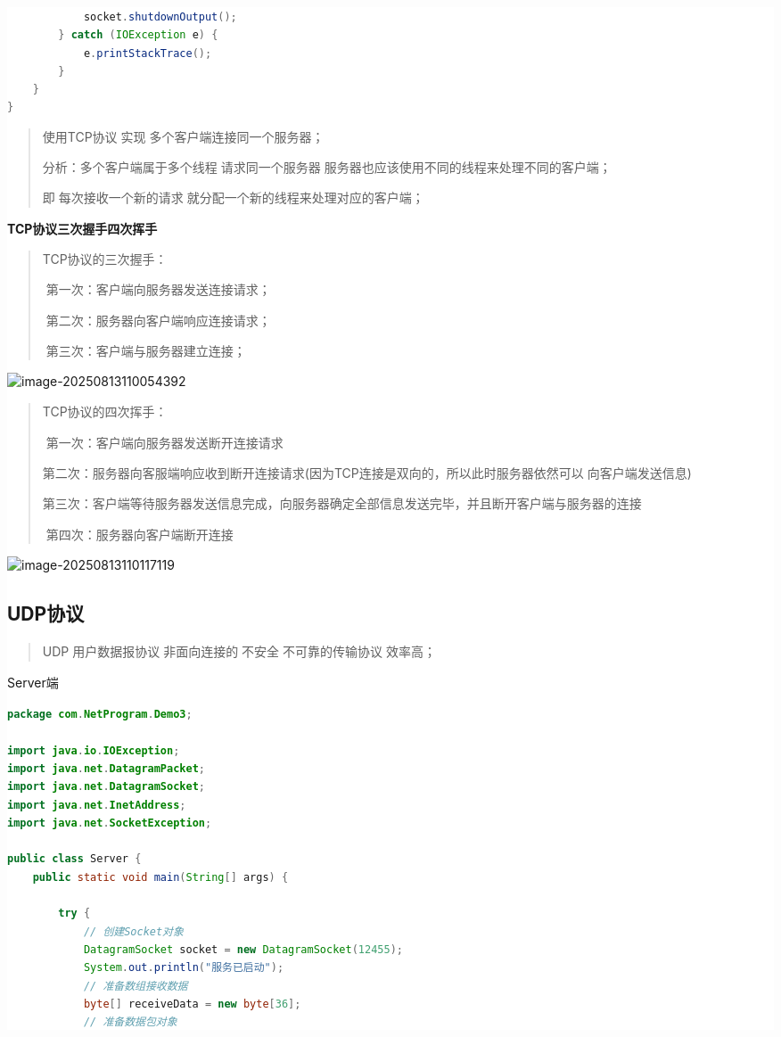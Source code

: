 ```java
            socket.shutdownOutput();
        } catch (IOException e) {
            e.printStackTrace();
        }
    }
}

```

> 使用TCP协议 实现 多个客户端连接同一个服务器；
>
> 分析：多个客户端属于多个线程 请求同一个服务器 服务器也应该使用不同的线程来处理不同的客户端；
>
> 即 每次接收一个新的请求 就分配一个新的线程来处理对应的客户端；

**TCP协议三次握手四次挥手**

> TCP协议的三次握手：
>
> ​		第一次：客户端向服务器发送连接请求；
>
> ​		第二次：服务器向客户端响应连接请求；
>
> ​		第三次：客户端与服务器建立连接；

![image-20250813110054392](https://2216847528.oss-cn-beijing.aliyuncs.com/asset/image-20250813110054392.png)

> TCP协议的四次挥手：
>
> ​		第一次：客户端向服务器发送断开连接请求
>
> ​		第二次：服务器向客服端响应收到断开连接请求(因为TCP连接是双向的，所以此时服务器依然可以 向客户端发送信息)
>
> ​		第三次：客户端等待服务器发送信息完成，向服务器确定全部信息发送完毕，并且断开客户端与服务器的连接
>
> ​		第四次：服务器向客户端断开连接

![image-20250813110117119](https://2216847528.oss-cn-beijing.aliyuncs.com/asset/image-20250813110117119.png)



## UDP协议

> UDP 用户数据报协议 非面向连接的 不安全 不可靠的传输协议 效率高；

Server端

```java
package com.NetProgram.Demo3;

import java.io.IOException;
import java.net.DatagramPacket;
import java.net.DatagramSocket;
import java.net.InetAddress;
import java.net.SocketException;

public class Server {
    public static void main(String[] args) {

        try {
            // 创建Socket对象
            DatagramSocket socket = new DatagramSocket(12455);
            System.out.println("服务已启动");
            // 准备数组接收数据
            byte[] receiveData = new byte[36];
            // 准备数据包对象
```
